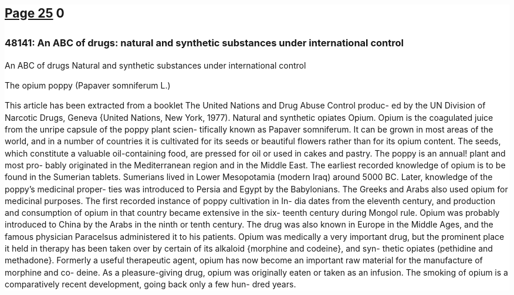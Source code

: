 ## [Page 25](https://demo.humlab.umu.se/courier/074712engo.pdf#page=25) 0

### 48141: An ABC of drugs: natural and synthetic substances under international control

  
An ABC of drugs 
Natural and synthetic substances 
under international control 
  
The opium poppy (Papaver 
somniferum L.) 
  
This article has been extracted from a booklet The 
United Nations and Drug Abuse Control produc- 
ed by the UN Division of Narcotic Drugs, Geneva 
{United Nations, New York, 1977). 
Natural and 
synthetic opiates 
Opium. Opium is the coagulated juice from 
the unripe capsule of the poppy plant scien- 
tifically known as Papaver somniferum. It 
can be grown in most areas of the world, 
and in a number of countries it is cultivated 
for its seeds or beautiful flowers rather than 
for its opium content. The seeds, which 
constitute a valuable oil-containing food, are 
pressed for oil or used in cakes and pastry. 
The poppy is an annual! plant and most pro- 
bably originated in the Mediterranean region 
and in the Middle East. 
The earliest recorded knowledge of opium 
is to be found in the Sumerian tablets. 
Sumerians lived in Lower Mesopotamia 
(modern Iraq) around 5000 BC. Later, 
knowledge of the poppy’s medicinal proper- 
ties was introduced to Persia and Egypt by 
the Babylonians. The Greeks and Arabs also 
used opium for medicinal purposes. The first 
recorded instance of poppy cultivation in In- 
dia dates from the eleventh century, and 
production and consumption of opium in 
that country became extensive in the six- 
teenth century during Mongol rule. 
Opium was probably introduced to China 
by the Arabs in the ninth or tenth century. 
The drug was also known in Europe in the 
Middle Ages, and the famous physician 
Paracelsus administered it to his patients. 
Opium was medically a very important 
drug, but the prominent place it held in 
therapy has been taken over by certain of its 
alkaloid {morphine and codeine}, and syn- 
thetic opiates (pethidine and methadone}. 
Formerly a useful therapeutic agent, opium 
has now become an important raw material 
for the manufacture of morphine and co- 
deine. 
As a pleasure-giving drug, opium was 
originally eaten or taken as an infusion. The 
smoking of opium is a comparatively recent 
development, going back only a few hun- 
dred years. 